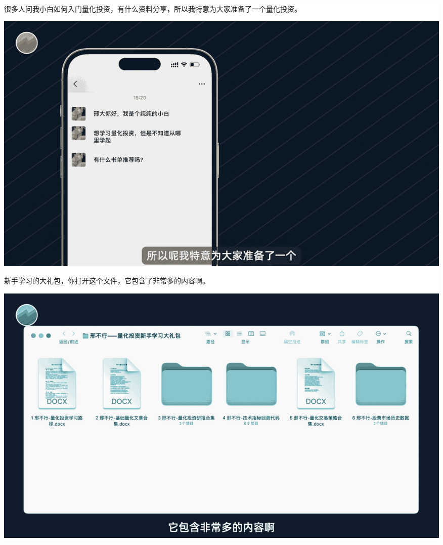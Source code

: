 很多人问我小白如何入门量化投资，有什么资料分享，所以我特意为大家准备了一个量化投资。

![](img/79beb789ce48a7e9953b4f6f6ad7044e_63.png)

新手学习的大礼包，你打开这个文件，它包含了非常多的内容啊。

![](img/79beb789ce48a7e9953b4f6f6ad7044e_65.png)
